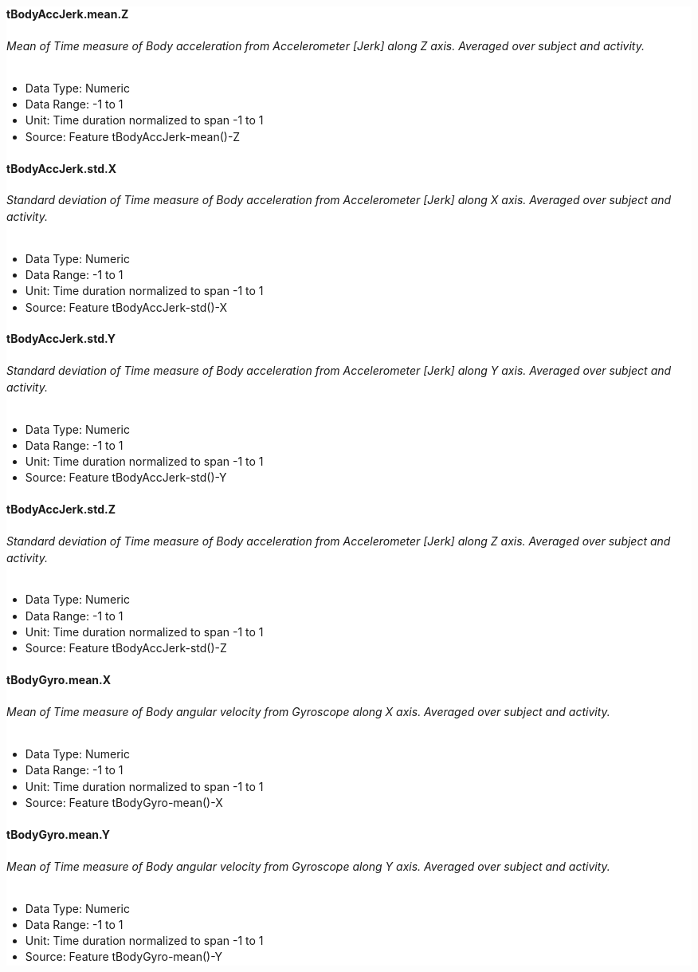 #### tBodyAccJerk.mean.Z

######  Mean of Time measure of Body acceleration from Accelerometer [Jerk] along Z axis. Averaged over subject and activity.
 - Data Type: Numeric
 - Data Range: -1 to 1
 - Unit: Time duration normalized to span -1 to 1
 - Source: Feature tBodyAccJerk-mean()-Z

#### tBodyAccJerk.std.X

######  Standard deviation of Time measure of Body acceleration from Accelerometer [Jerk] along X axis. Averaged over subject and activity.
 - Data Type: Numeric
 - Data Range: -1 to 1
 - Unit: Time duration normalized to span -1 to 1
 - Source: Feature tBodyAccJerk-std()-X

#### tBodyAccJerk.std.Y

######  Standard deviation of Time measure of Body acceleration from Accelerometer [Jerk] along Y axis. Averaged over subject and activity.
 - Data Type: Numeric
 - Data Range: -1 to 1
 - Unit: Time duration normalized to span -1 to 1
 - Source: Feature tBodyAccJerk-std()-Y

#### tBodyAccJerk.std.Z

######  Standard deviation of Time measure of Body acceleration from Accelerometer [Jerk] along Z axis. Averaged over subject and activity.
 - Data Type: Numeric
 - Data Range: -1 to 1
 - Unit: Time duration normalized to span -1 to 1
 - Source: Feature tBodyAccJerk-std()-Z

#### tBodyGyro.mean.X

######  Mean of Time measure of Body angular velocity from Gyroscope along X axis. Averaged over subject and activity.
 - Data Type: Numeric
 - Data Range: -1 to 1
 - Unit: Time duration normalized to span -1 to 1
 - Source: Feature tBodyGyro-mean()-X

#### tBodyGyro.mean.Y

######  Mean of Time measure of Body angular velocity from Gyroscope along Y axis. Averaged over subject and activity.
 - Data Type: Numeric
 - Data Range: -1 to 1
 - Unit: Time duration normalized to span -1 to 1
 - Source: Feature tBodyGyro-mean()-Y
